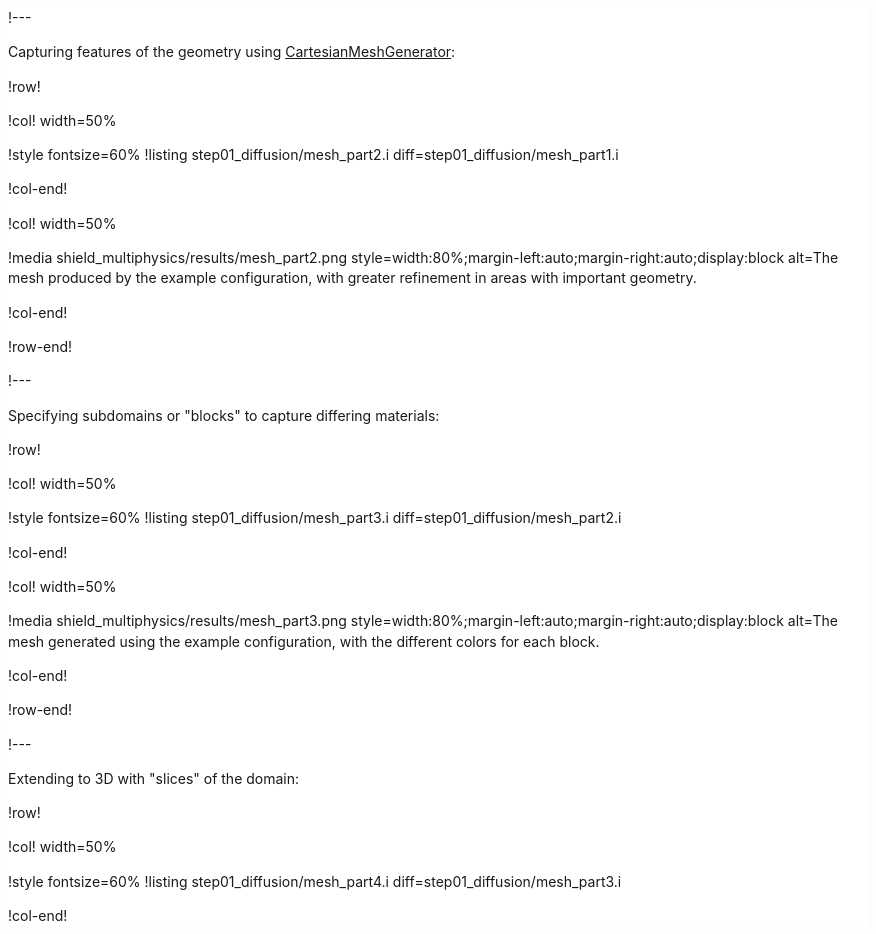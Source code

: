 !---

Capturing features of the geometry using [CartesianMeshGenerator](CartesianMeshGenerator.md):

!row!

!col! width=50%

!style fontsize=60%
!listing step01_diffusion/mesh_part2.i
         diff=step01_diffusion/mesh_part1.i

!col-end!

!col! width=50%

!media shield_multiphysics/results/mesh_part2.png
       style=width:80%;margin-left:auto;margin-right:auto;display:block
       alt=The mesh produced by the example configuration, with greater refinement in areas with important geometry.

!col-end!

!row-end!

!---

Specifying subdomains or "blocks" to capture differing materials:

!row!

!col! width=50%

!style fontsize=60%
!listing step01_diffusion/mesh_part3.i
         diff=step01_diffusion/mesh_part2.i

!col-end!

!col! width=50%

!media shield_multiphysics/results/mesh_part3.png
       style=width:80%;margin-left:auto;margin-right:auto;display:block
       alt=The mesh generated using the example configuration, with the different colors for each block.

!col-end!

!row-end!

!---

Extending to 3D with "slices" of the domain:

!row!

!col! width=50%

!style fontsize=60%
!listing step01_diffusion/mesh_part4.i
         diff=step01_diffusion/mesh_part3.i

!col-end!
